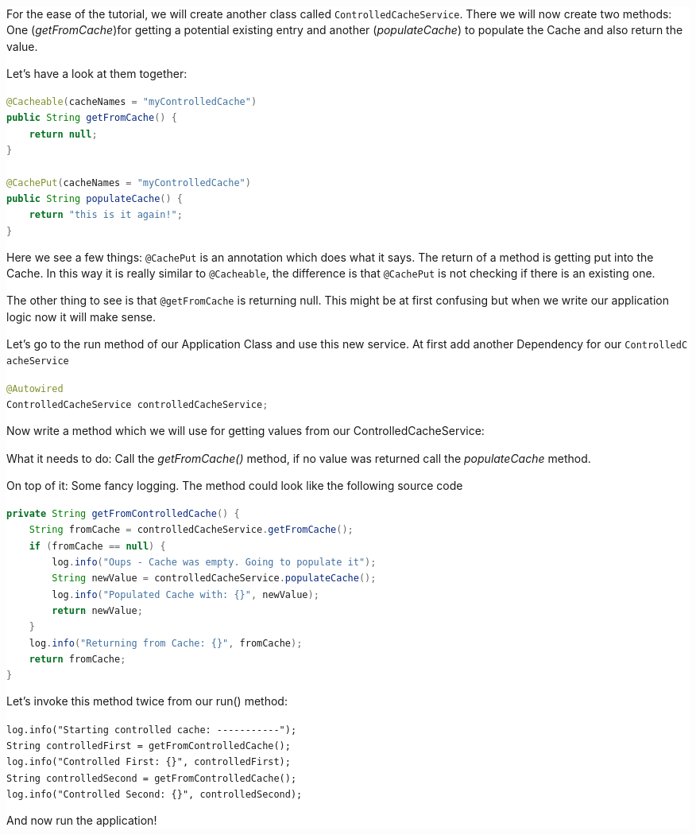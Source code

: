 For the ease of the tutorial, we will create another class called `ControlledCacheService`. There we will now create two methods: One (*getFromCache*)for getting a potential existing entry and another (*populateCache*) to populate the Cache and also return the value.

Let’s have a look at them together:


```java
@Cacheable(cacheNames = "myControlledCache")
public String getFromCache() {
    return null;
}

@CachePut(cacheNames = "myControlledCache")
public String populateCache() {
    return "this is it again!";
}
```

Here we see a few things: `@CachePut` is an annotation which does what it says. The return of a method is getting put into the Cache. In this way it is really similar to `@Cacheable`, the difference is that `@CachePut` is not checking if there is an existing one.

The other thing to see is that `@getFromCache` is returning null. This might be at first confusing but when we write our application logic now it will make sense.

Let’s go to the run method of our Application Class and use this new service.
At first add another Dependency for our `ControlledCacheService`

```java
@Autowired
ControlledCacheService controlledCacheService;
```

Now write a method which we will use for getting values from our ControlledCacheService:

What it needs to do: Call the *getFromCache()* method, if no value was returned call the *populateCache* method.

On top of it: Some fancy logging. The method could look like the following source code


```java
private String getFromControlledCache() {
    String fromCache = controlledCacheService.getFromCache();
    if (fromCache == null) {
        log.info("Oups - Cache was empty. Going to populate it");
        String newValue = controlledCacheService.populateCache();
        log.info("Populated Cache with: {}", newValue);
        return newValue;
    }
    log.info("Returning from Cache: {}", fromCache);
    return fromCache;
}
```

Let’s invoke this method twice from our run() method:
```
log.info("Starting controlled cache: -----------");
String controlledFirst = getFromControlledCache();
log.info("Controlled First: {}", controlledFirst);
String controlledSecond = getFromControlledCache();
log.info("Controlled Second: {}", controlledSecond);
```
And now run the application!
